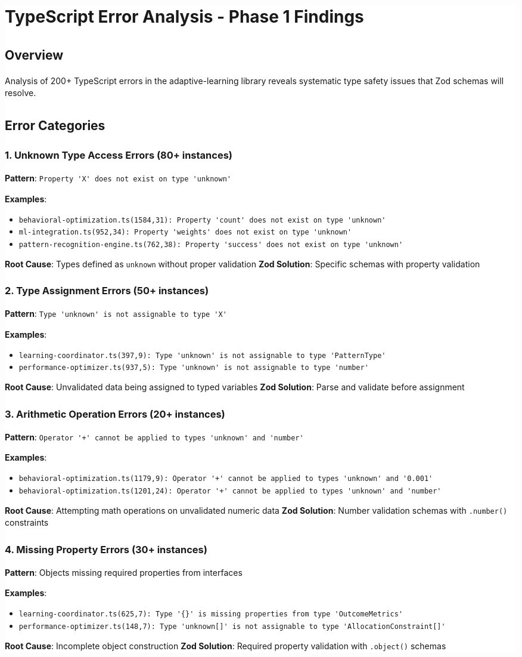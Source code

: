 # TypeScript Error Analysis - Phase 1 Findings

## Overview
Analysis of 200+ TypeScript errors in the adaptive-learning library reveals systematic type safety issues that Zod schemas will resolve.

## Error Categories

### 1. Unknown Type Access Errors (80+ instances)
**Pattern**: `Property 'X' does not exist on type 'unknown'`

**Examples**:
- `behavioral-optimization.ts(1584,31): Property 'count' does not exist on type 'unknown'`
- `ml-integration.ts(952,34): Property 'weights' does not exist on type 'unknown'`
- `pattern-recognition-engine.ts(762,38): Property 'success' does not exist on type 'unknown'`

**Root Cause**: Types defined as `unknown` without proper validation
**Zod Solution**: Specific schemas with property validation

### 2. Type Assignment Errors (50+ instances) 
**Pattern**: `Type 'unknown' is not assignable to type 'X'`

**Examples**:
- `learning-coordinator.ts(397,9): Type 'unknown' is not assignable to type 'PatternType'`
- `performance-optimizer.ts(937,5): Type 'unknown' is not assignable to type 'number'`

**Root Cause**: Unvalidated data being assigned to typed variables
**Zod Solution**: Parse and validate before assignment

### 3. Arithmetic Operation Errors (20+ instances)
**Pattern**: `Operator '+' cannot be applied to types 'unknown' and 'number'`

**Examples**:
- `behavioral-optimization.ts(1179,9): Operator '+' cannot be applied to types 'unknown' and '0.001'`
- `behavioral-optimization.ts(1201,24): Operator '+' cannot be applied to types 'unknown' and 'number'`

**Root Cause**: Attempting math operations on unvalidated numeric data
**Zod Solution**: Number validation schemas with `.number()` constraints

### 4. Missing Property Errors (30+ instances)
**Pattern**: Objects missing required properties from interfaces

**Examples**:
- `learning-coordinator.ts(625,7): Type '{}' is missing properties from type 'OutcomeMetrics'`
- `performance-optimizer.ts(148,7): Type 'unknown[]' is not assignable to type 'AllocationConstraint[]'`

**Root Cause**: Incomplete object construction
**Zod Solution**: Required property validation with `.object()` schemas
